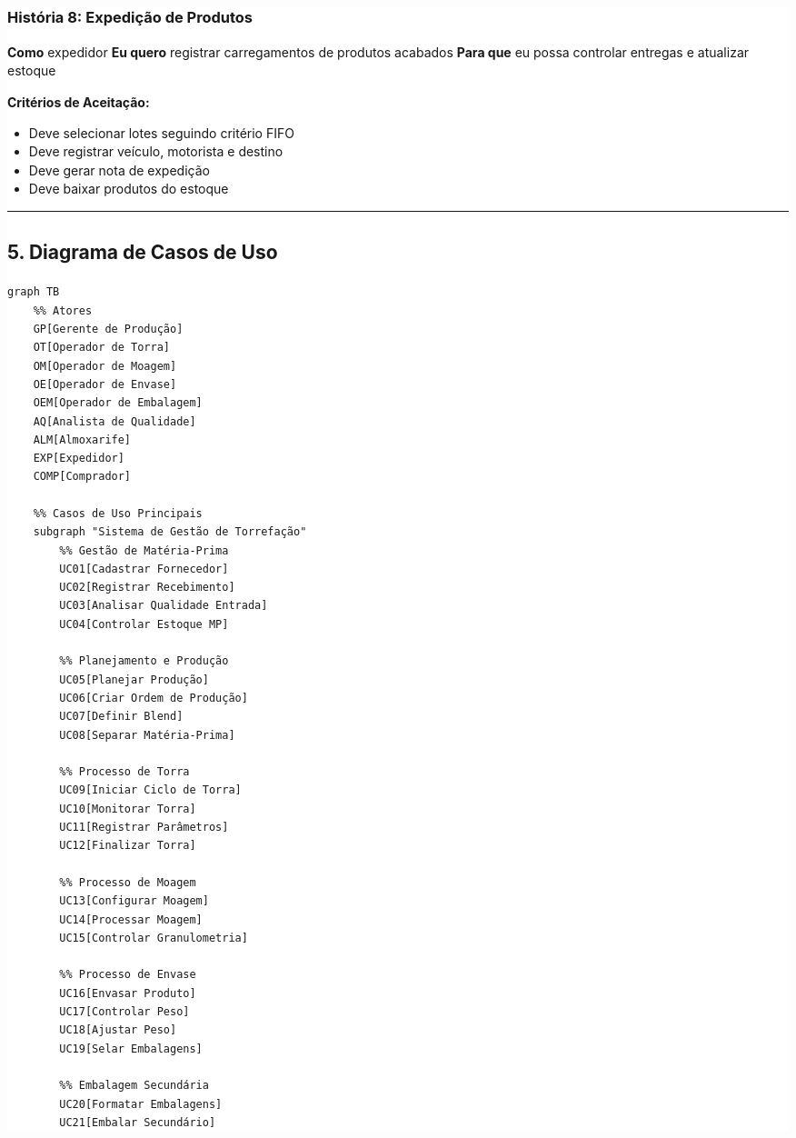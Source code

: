 ### História 8: Expedição de Produtos

**Como** expedidor
**Eu quero** registrar carregamentos de produtos acabados
**Para que** eu possa controlar entregas e atualizar estoque

**Critérios de Aceitação:**

- Deve selecionar lotes seguindo critério FIFO
- Deve registrar veículo, motorista e destino
- Deve gerar nota de expedição
- Deve baixar produtos do estoque

---

## 5. Diagrama de Casos de Uso

```mermaid
graph TB
    %% Atores
    GP[Gerente de Produção]
    OT[Operador de Torra]
    OM[Operador de Moagem]
    OE[Operador de Envase]
    OEM[Operador de Embalagem]
    AQ[Analista de Qualidade]
    ALM[Almoxarife]
    EXP[Expedidor]
    COMP[Comprador]

    %% Casos de Uso Principais
    subgraph "Sistema de Gestão de Torrefação"
        %% Gestão de Matéria-Prima
        UC01[Cadastrar Fornecedor]
        UC02[Registrar Recebimento]
        UC03[Analisar Qualidade Entrada]
        UC04[Controlar Estoque MP]

        %% Planejamento e Produção
        UC05[Planejar Produção]
        UC06[Criar Ordem de Produção]
        UC07[Definir Blend]
        UC08[Separar Matéria-Prima]

        %% Processo de Torra
        UC09[Iniciar Ciclo de Torra]
        UC10[Monitorar Torra]
        UC11[Registrar Parâmetros]
        UC12[Finalizar Torra]

        %% Processo de Moagem
        UC13[Configurar Moagem]
        UC14[Processar Moagem]
        UC15[Controlar Granulometria]

        %% Processo de Envase
        UC16[Envasar Produto]
        UC17[Controlar Peso]
        UC18[Ajustar Peso]
        UC19[Selar Embalagens]

        %% Embalagem Secundária
        UC20[Formatar Embalagens]
        UC21[Embalar Secundário]
```
